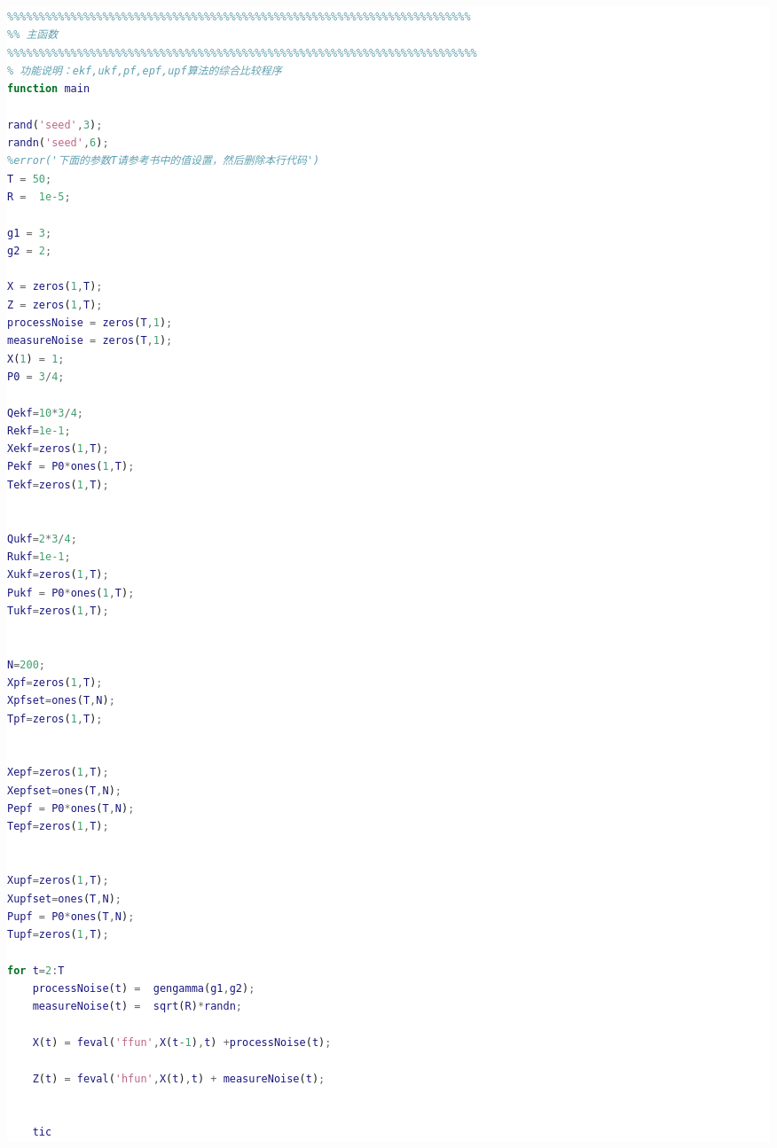 ```matlab
%%%%%%%%%%%%%%%%%%%%%%%%%%%%%%%%%%%%%%%%%%%%%%%%%%%%%%%%%%%%%%%%%%%%%%%%%
%% 主函数
%%%%%%%%%%%%%%%%%%%%%%%%%%%%%%%%%%%%%%%%%%%%%%%%%%%%%%%%%%%%%%%%%%%%%%%%%%
% 功能说明：ekf,ukf,pf,epf,upf算法的综合比较程序
function main
 
rand('seed',3);
randn('seed',6);
%error('下面的参数T请参考书中的值设置，然后删除本行代码') 
T = 50;
R =  1e-5;              
                       
g1 = 3;                
g2 = 2;               
 
X = zeros(1,T);
Z = zeros(1,T);
processNoise = zeros(T,1);
measureNoise = zeros(T,1);
X(1) = 1;                         
P0 = 3/4;
 
Qekf=10*3/4;                
Rekf=1e-1;                    
Xekf=zeros(1,T);               
Pekf = P0*ones(1,T);         
Tekf=zeros(1,T);               

 
Qukf=2*3/4;                  
Rukf=1e-1;                    
Xukf=zeros(1,T);               
Pukf = P0*ones(1,T);          
Tukf=zeros(1,T);                

 
N=200;                      
Xpf=zeros(1,T);             
Xpfset=ones(T,N);         
Tpf=zeros(1,T);            

 
Xepf=zeros(1,T);           
Xepfset=ones(T,N);         
Pepf = P0*ones(T,N);          
Tepf=zeros(1,T);               

 
Xupf=zeros(1,T);            
Xupfset=ones(T,N);              
Pupf = P0*ones(T,N);       
Tupf=zeros(1,T);               
 
for t=2:T
    processNoise(t) =  gengamma(g1,g2);  
    measureNoise(t) =  sqrt(R)*randn;    
 
    X(t) = feval('ffun',X(t-1),t) +processNoise(t);
 
    Z(t) = feval('hfun',X(t),t) + measureNoise(t);
    
 
    tic
```
